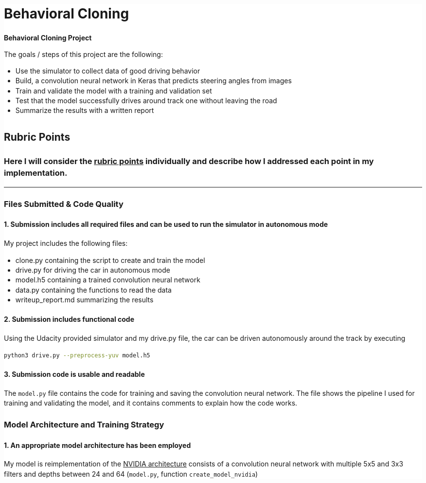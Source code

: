 # **Behavioral Cloning**

**Behavioral Cloning Project**

The goals / steps of this project are the following:
* Use the simulator to collect data of good driving behavior
* Build, a convolution neural network in Keras that predicts steering angles from images
* Train and validate the model with a training and validation set
* Test that the model successfully drives around track one without leaving the road
* Summarize the results with a written report


[//]: # (Image References)

[removed_95pct_straight_drive]: ./writeup/removed_95pct_straight_drive.png
[straight_drive_spike]: ./writeup/straight_drive_spike.png
[data_distribution_track_1]: ./writeup/data_distribution_track_1.png
[data_distribution_track_1_2]: ./writeup/data_distribution_track_1_2.png
[data_distribution_all_tracks]: ./writeup/data_distribution_all_tracks.png
[image_crop_after]: ./writeup/image_crop_after.png
[image_crop_before]: ./writeup/image_crop_before.png
[left_center_right]: ./writeup/left_center_right.png
[left_right_flip]: ./writeup/left_right_flip.png
[last_model_loss_chart]: ./writeup/last_model_loss_chart.png

## Rubric Points
### Here I will consider the [rubric points](https://review.udacity.com/#!/rubrics/432/view) individually and describe how I addressed each point in my implementation.

---
### Files Submitted & Code Quality

#### 1. Submission includes all required files and can be used to run the simulator in autonomous mode

My project includes the following files:
* clone.py containing the script to create and train the model
* drive.py for driving the car in autonomous mode
* model.h5 containing a trained convolution neural network
* data.py containing the functions to read the data
* writeup_report.md summarizing the results

#### 2. Submission includes functional code
Using the Udacity provided simulator and my drive.py file, the car can be driven autonomously around the track by executing
```sh
python3 drive.py --preprocess-yuv model.h5
```

#### 3. Submission code is usable and readable

The `model.py` file contains the code for training and saving the convolution neural network. The file shows the pipeline I used for training and validating the model, and it contains comments to explain how the code works.

### Model Architecture and Training Strategy

#### 1. An appropriate model architecture has been employed

My model is reimplementation of the [NVIDIA architecture](http://images.nvidia.com/content/tegra/automotive/images/2016/solutions/pdf/end-to-end-dl-using-px.pdf) consists of a convolution neural network with multiple 5x5 and 3x3 filters and depths between 24 and 64 (`model.py`, function `create_model_nvidia`)
